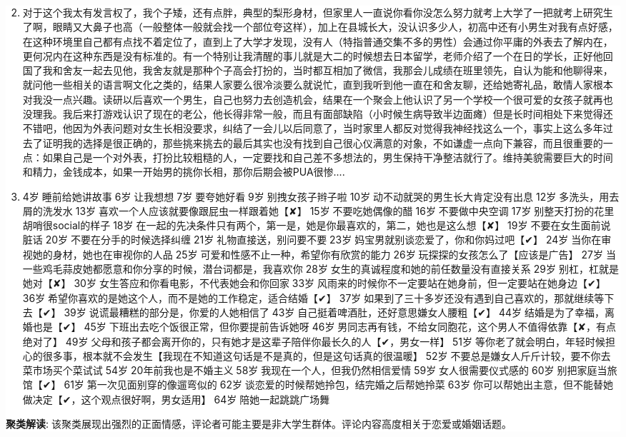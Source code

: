 2. 对于这个我太有发言权了，我个子矮，还有点胖，典型的梨形身材，但家里人一直说你看你没怎么努力就考上大学了一把就考上研究生了啊，眼睛又大鼻子也高（一般整体一般就会找一个部位夸这样），加上在县城长大，没认识多少人，初高中还有小男生对我有点好感，在这种环境里自己都有点找不着定位了，直到上了大学才发现，没有人（特指普通交集不多的男性）会通过你平庸的外表去了解内在，更何况内在这种东西是没有标准的。有一个特别让我清醒的事儿就是大二的时候想去日本留学，老师介绍了一个在日的学长，正好他回国了我和舍友一起去见他，我舍友就是那种个子高会打扮的，当时都互相加了微信，我那会儿成绩在班里领先，自认为能和他聊得来，就问他一些相关的语言啊文化之类的，结果人家要么很冷淡要么就说忙，直到我听到他一直在和舍友聊，还给她寄礼品，敢情人家根本对我没一点兴趣。读研以后喜欢一个男生，自己也努力去创造机会，结果在一个聚会上他认识了另一个学校一个很可爱的女孩子就再也没理我。我后来打游戏认识了现在的老公，他长得非常一般，而且有面部缺陷（小时候生病导致半边面瘫）但是长时间相处下来觉得还不错吧，他因为外表问题对女生长相没要求，纠结了一会儿以后同意了，当时家里人都反对觉得我神经找这么一个，事实上这么多年过去了证明我的选择是很正确的，那些挑来挑去的最后其实也没有找到自己很心仪满意的对象，不如谦虚一点向下兼容，而且很重要的一点：如果自己是一个对外表，打扮比较粗糙的人，一定要找和自己差不多想法的，男生保持干净整洁就行了。维持美貌需要巨大的时间和精力，金钱成本，如果一开始男的挑你长相，那你后期会被PUA很惨....

3. 4岁   睡前给她讲故事
6岁   让我想想
7岁   要夸她好看
9岁   别拽女孩子辫子啦
10岁  动不动就哭的男生长大肯定没有出息
12岁  多洗头，用去屑的洗发水
13岁  喜欢一个人应该就要像跟屁虫一样跟着她【✘】
15岁  不要吃她偶像的醋
16岁  不要做中央空调
17岁  别整天打扮的花里胡哨很social的样子
18岁 在一起的先决条件只有两个，第一是，她是你最喜欢的，第二，她也是这么想【✘】
19岁  不要在女生面前说脏话
20岁  不要在分手的时候选择纠缠
21岁  礼物直接送，别问要不要
23岁  妈宝男就别谈恋爱了，你和你妈过吧【✔】
24岁  当你在审视她的身材，她也在审视你的人品
25岁  可爱和性感不止一种，希望你有欣赏的能力
26岁  玩探探的女孩怎么了【应该是广告】
27岁  当一些鸡毛蒜皮她都愿意和你分享的时候，潜台词都是，我喜欢你
28岁  女生的真诚程度和她的前任数量没有直接关系
29岁  别杠，杠就是她对【✘】
30岁 女生答应和你看电影，不代表她会和你回家
33岁  风雨来的时候你不一定要站在她身前，但一定要站在她身边【✔】
36岁  希望你喜欢的是她这个人，而不是她的工作稳定，适合结婚【✔】
37岁  如果到了三十多岁还没有遇到自己喜欢的，那就继续等下去【✔】
39岁  说谎最糟糕的部分是，你爱的人她相信了
43岁  自己挺着啤酒肚，还好意思嫌女人腰粗【✔】
44岁  结婚是为了幸福，离婚也是【✔】
45岁  下班出去吃个饭很正常，但你要提前告诉她呀
46岁  男同志再有钱，不给女同胞花，这个男人不值得依靠【✘，有点绝对了】
49岁  父母和孩子都会离开你的，只有她才是这辈子陪伴你最长久的人【✔，男女一样】
51岁  等你老了就会明白，年轻时候担心的很多事，根本就不会发生【我现在不知道这句话是不是真的，但是这句话真的很温暖】
52岁  不要总是嫌女人斤斤计较，要不你去菜市场买个菜试试
54岁  20年前我也是不婚主义
58岁  我现在一个人，但我仍然相信爱情
59岁  女人很需要仪式感的
60岁  别把家庭当旅馆【✔】
61岁  第一次见面别穿的像遛弯似的
62岁  谈恋爱的时候帮她拎包，结完婚之后帮她拎菜
63岁  你可以帮她出主意，但不能替她做决定【✔，这个观点很好啊，男女适用】
64岁  陪她一起跳跳广场舞

**聚类解读**: 该聚类展现出强烈的正面情感，评论者可能主要是非大学生群体。评论内容高度相关于恋爱或婚姻话题。
